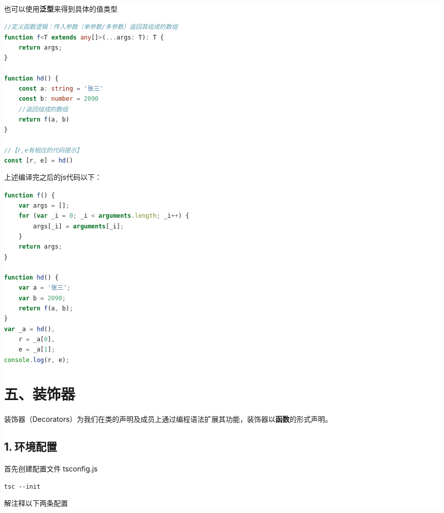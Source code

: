 也可以使用**泛型**来得到具体的值类型

```typescript
//定义函数逻辑：传入参数（单参数/多参数）返回其组成的数组
function f<T extends any[]>(...args: T): T {
    return args;
}

function hd() {
    const a: string = '张三'
    const b: number = 2090
    //返回组成的数组
    return f(a, b)
}

//【r,e有相应的代码提示】
const [r, e] = hd()
```

上述编译完之后的js代码以下：

```typescript
function f() {
    var args = [];
    for (var _i = 0; _i < arguments.length; _i++) {
        args[_i] = arguments[_i];
    }
    return args;
}

function hd() {
    var a = '张三';
    var b = 2090;
    return f(a, b);
}
var _a = hd(),
    r = _a[0],
    e = _a[1];
console.log(r, e);
```

# 五、装饰器

装饰器（Decorators）为我们在类的声明及成员上通过编程语法扩展其功能，装饰器以**函数**的形式声明。

## 1. 环境配置

首先创建配置文件 tsconfig.js

```
tsc --init
```

解注释以下两条配置
